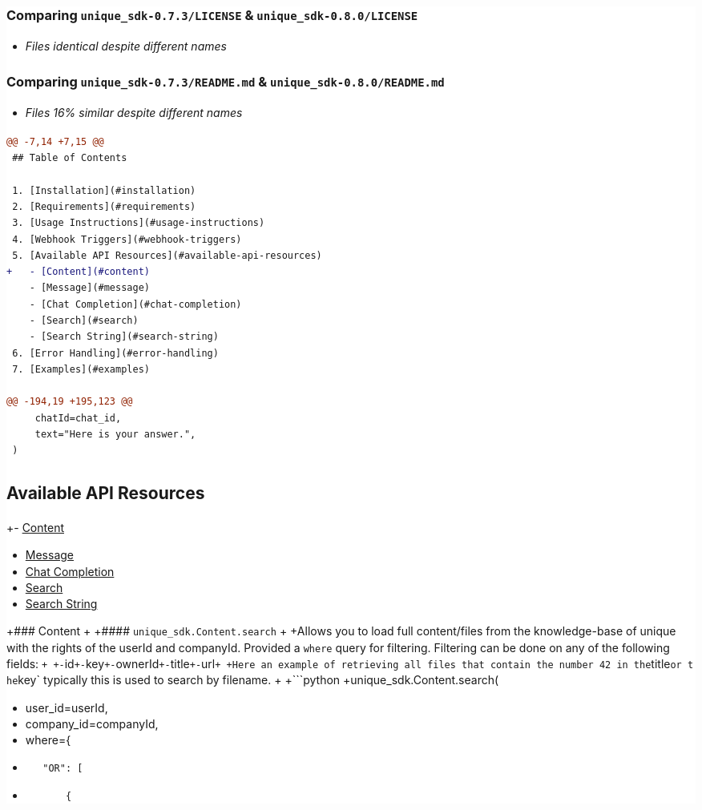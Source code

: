 ### Comparing `unique_sdk-0.7.3/LICENSE` & `unique_sdk-0.8.0/LICENSE`

 * *Files identical despite different names*

### Comparing `unique_sdk-0.7.3/README.md` & `unique_sdk-0.8.0/README.md`

 * *Files 16% similar despite different names*

```diff
@@ -7,14 +7,15 @@
 ## Table of Contents
 
 1. [Installation](#installation)
 2. [Requirements](#requirements)
 3. [Usage Instructions](#usage-instructions)
 4. [Webhook Triggers](#webhook-triggers)
 5. [Available API Resources](#available-api-resources)
+   - [Content](#content)
    - [Message](#message)
    - [Chat Completion](#chat-completion)
    - [Search](#search)
    - [Search String](#search-string)
 6. [Error Handling](#error-handling)
 7. [Examples](#examples)
 
@@ -194,19 +195,123 @@
     chatId=chat_id,
     text="Here is your answer.",
 )
 ```
 
 ## Available API Resources
 
+- [Content](#content)
 - [Message](#message)
 - [Chat Completion](#chat-completion)
 - [Search](#search)
 - [Search String](#search-string)
 
+### Content
+
+#### `unique_sdk.Content.search`
+
+Allows you to load full content/files from the knowledge-base of unique with the rights of the userId and companyId. Provided a `where` query for filtering. Filtering can be done on any of the following fields: `
+
+- `id`
+- `key`
+- `ownerId`
+- `title`
+- `url`
+
+Here an example of retrieving all files that contain the number 42 in the `title` or the `key` typically this is used to search by filename.
+
+```python
+unique_sdk.Content.search(
+    user_id=userId,
+    company_id=companyId,
+    where={
+        "OR": [
+            {